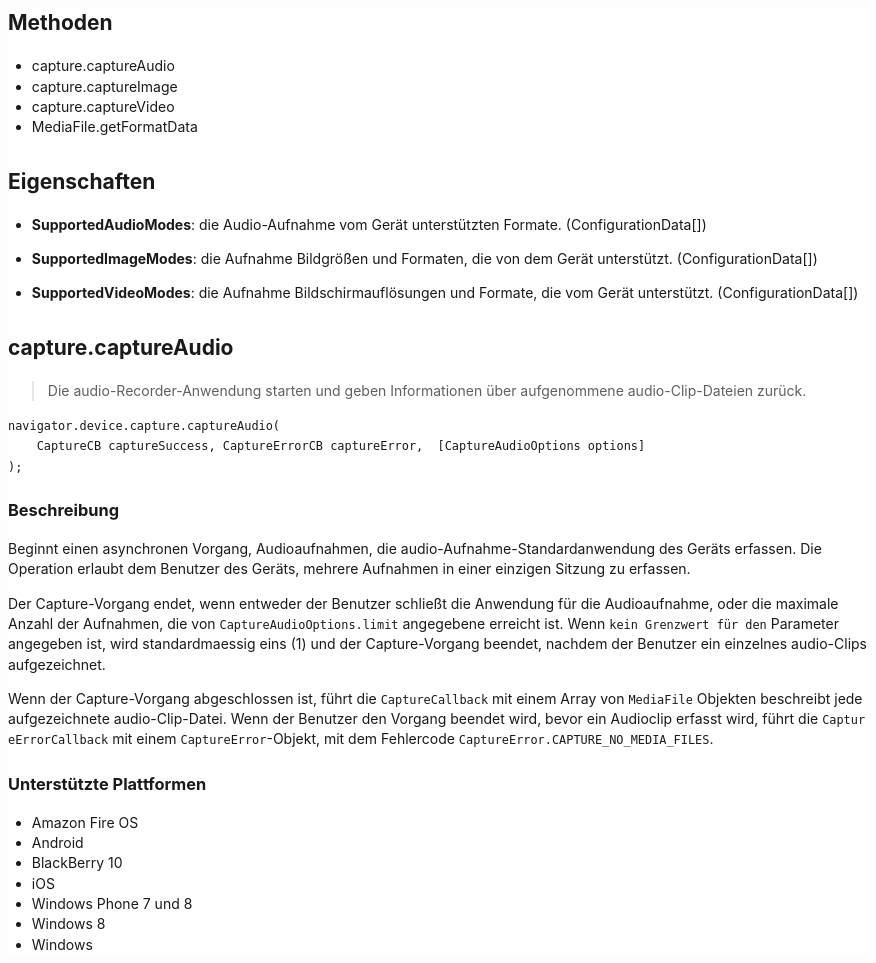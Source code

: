 ## Methoden

  * capture.captureAudio
  * capture.captureImage
  * capture.captureVideo
  * MediaFile.getFormatData

## Eigenschaften

  * **SupportedAudioModes**: die Audio-Aufnahme vom Gerät unterstützten Formate. (ConfigurationData[])

  * **SupportedImageModes**: die Aufnahme Bildgrößen und Formaten, die von dem Gerät unterstützt. (ConfigurationData[])

  * **SupportedVideoModes**: die Aufnahme Bildschirmauflösungen und Formate, die vom Gerät unterstützt. (ConfigurationData[])

## capture.captureAudio

> Die audio-Recorder-Anwendung starten und geben Informationen über aufgenommene audio-Clip-Dateien zurück.

    navigator.device.capture.captureAudio(
        CaptureCB captureSuccess, CaptureErrorCB captureError,  [CaptureAudioOptions options]
    );
    

### Beschreibung

Beginnt einen asynchronen Vorgang, Audioaufnahmen, die audio-Aufnahme-Standardanwendung des Geräts erfassen. Die Operation erlaubt dem Benutzer des Geräts, mehrere Aufnahmen in einer einzigen Sitzung zu erfassen.

Der Capture-Vorgang endet, wenn entweder der Benutzer schließt die Anwendung für die Audioaufnahme, oder die maximale Anzahl der Aufnahmen, die von `CaptureAudioOptions.limit` angegebene erreicht ist. Wenn `kein Grenzwert für den` Parameter angegeben ist, wird standardmaessig eins (1) und der Capture-Vorgang beendet, nachdem der Benutzer ein einzelnes audio-Clips aufgezeichnet.

Wenn der Capture-Vorgang abgeschlossen ist, führt die `CaptureCallback` mit einem Array von `MediaFile` Objekten beschreibt jede aufgezeichnete audio-Clip-Datei. Wenn der Benutzer den Vorgang beendet wird, bevor ein Audioclip erfasst wird, führt die `CaptureErrorCallback` mit einem `CaptureError`-Objekt, mit dem Fehlercode `CaptureError.CAPTURE_NO_MEDIA_FILES`.

### Unterstützte Plattformen

  * Amazon Fire OS
  * Android
  * BlackBerry 10
  * iOS
  * Windows Phone 7 und 8
  * Windows 8
  * Windows
